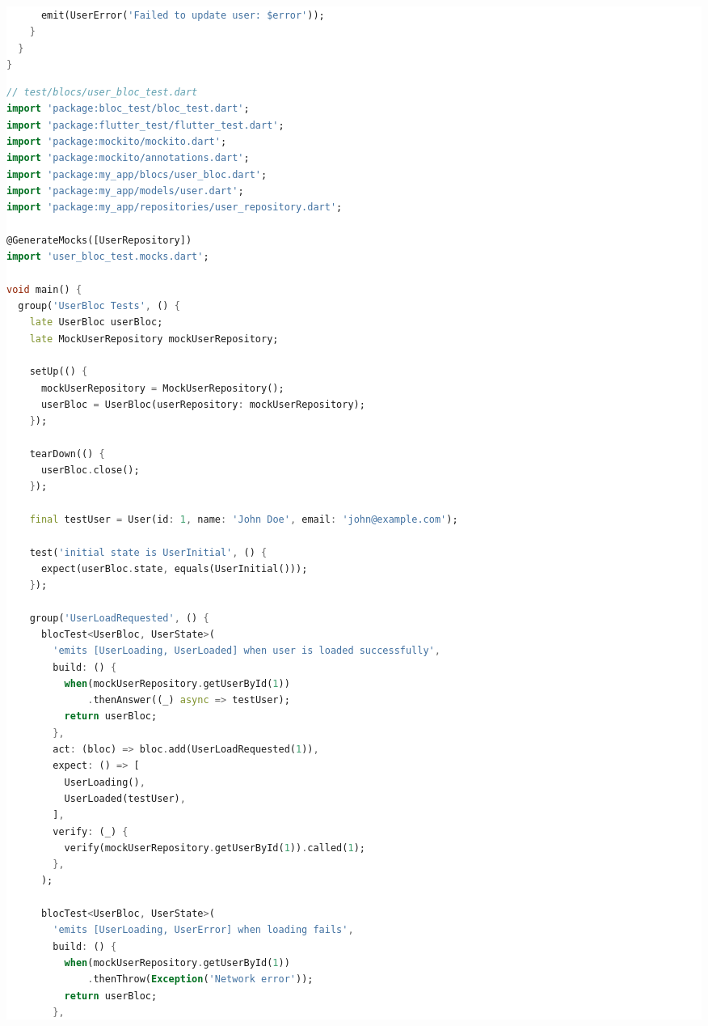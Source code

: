 ```dart
      emit(UserError('Failed to update user: $error'));
    }
  }
}
```

```dart
// test/blocs/user_bloc_test.dart
import 'package:bloc_test/bloc_test.dart';
import 'package:flutter_test/flutter_test.dart';
import 'package:mockito/mockito.dart';
import 'package:mockito/annotations.dart';
import 'package:my_app/blocs/user_bloc.dart';
import 'package:my_app/models/user.dart';
import 'package:my_app/repositories/user_repository.dart';

@GenerateMocks([UserRepository])
import 'user_bloc_test.mocks.dart';

void main() {
  group('UserBloc Tests', () {
    late UserBloc userBloc;
    late MockUserRepository mockUserRepository;
    
    setUp(() {
      mockUserRepository = MockUserRepository();
      userBloc = UserBloc(userRepository: mockUserRepository);
    });
    
    tearDown(() {
      userBloc.close();
    });
    
    final testUser = User(id: 1, name: 'John Doe', email: 'john@example.com');
    
    test('initial state is UserInitial', () {
      expect(userBloc.state, equals(UserInitial()));
    });
    
    group('UserLoadRequested', () {
      blocTest<UserBloc, UserState>(
        'emits [UserLoading, UserLoaded] when user is loaded successfully',
        build: () {
          when(mockUserRepository.getUserById(1))
              .thenAnswer((_) async => testUser);
          return userBloc;
        },
        act: (bloc) => bloc.add(UserLoadRequested(1)),
        expect: () => [
          UserLoading(),
          UserLoaded(testUser),
        ],
        verify: (_) {
          verify(mockUserRepository.getUserById(1)).called(1);
        },
      );
      
      blocTest<UserBloc, UserState>(
        'emits [UserLoading, UserError] when loading fails',
        build: () {
          when(mockUserRepository.getUserById(1))
              .thenThrow(Exception('Network error'));
          return userBloc;
        },
```
